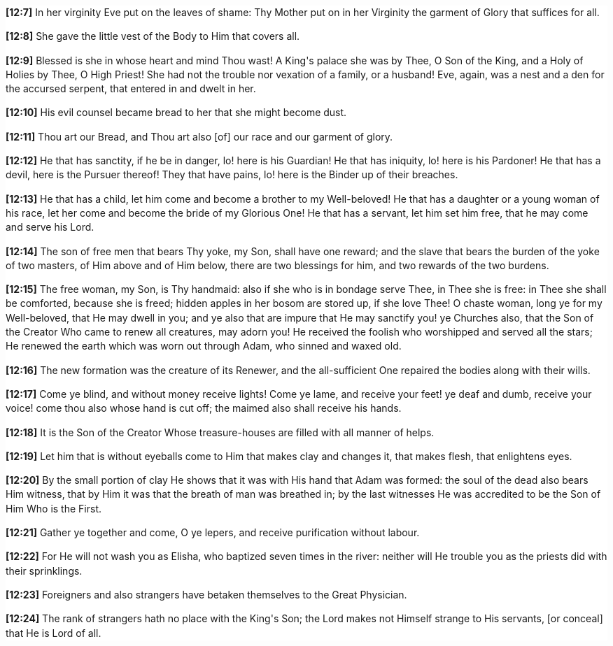 **[12:7]** In her virginity Eve put on the leaves of shame: Thy Mother put on in her Virginity the garment of Glory that suffices for all.

**[12:8]** She gave the little vest of the Body to Him that covers all.

**[12:9]** Blessed is she in whose heart and mind Thou wast! A King's palace she was by Thee, O Son of the King, and a Holy of Holies by Thee, O High Priest! She had not the trouble nor vexation of a family, or a husband!  Eve, again, was a nest and a den for the accursed serpent, that entered in and dwelt in her.

**[12:10]** His evil counsel became bread to her that she might become dust.

**[12:11]** Thou art our Bread, and Thou art also [of] our race and our garment of glory.

**[12:12]** He that has sanctity, if he be in danger, lo! here is his Guardian! He that has iniquity, lo! here is his Pardoner! He that has a devil, here is the Pursuer thereof! They that have pains, lo! here is the Binder up of their breaches.

**[12:13]** He that has a child, let him come and become a brother to my Well-beloved! He that has a daughter or a young woman of his race, let her come and become the bride of my Glorious One! He that has a servant, let him set him free, that he may come and serve his Lord.

**[12:14]** The son of free men that bears Thy yoke, my Son, shall have one reward; and the slave that bears the burden of the yoke of two masters, of Him above and of Him below, there are two blessings for him, and two rewards of the two burdens.

**[12:15]** The free woman, my Son, is Thy handmaid: also if she who is in bondage serve Thee, in Thee she is free: in Thee she shall be comforted, because she is freed; hidden apples in her bosom are stored up, if she love Thee!  O chaste woman, long ye for my Well-beloved, that He may dwell in you; and ye also that are impure that He may sanctify you! ye Churches also, that the Son of the Creator Who came to renew all creatures, may adorn you!  He received the foolish who worshipped and served all the stars; He renewed the earth which was worn out through Adam, who sinned and waxed old.

**[12:16]** The new formation was the creature of its Renewer, and the all-sufficient One repaired the bodies along with their wills.

**[12:17]** Come ye blind, and without money receive lights! Come ye lame, and receive your feet! ye deaf and dumb, receive your voice! come thou also whose hand is cut off; the maimed also shall receive his hands.

**[12:18]** It is the Son of the Creator Whose treasure-houses are filled with all manner of helps.

**[12:19]** Let him that is without eyeballs come to Him that makes clay and changes it, that makes flesh, that enlightens eyes.

**[12:20]** By the small portion of clay He shows that it was with His hand that Adam was formed: the soul of the dead also bears Him witness, that by Him it was that the breath of man was breathed in; by the last witnesses He was accredited to be the Son of Him Who is the First.

**[12:21]** Gather ye together and come, O ye lepers, and receive purification without labour.

**[12:22]** For He will not wash you as Elisha, who baptized seven times in the river: neither will He trouble you as the priests did with their sprinklings.

**[12:23]** Foreigners and also strangers have betaken themselves to the Great Physician.

**[12:24]** The rank of strangers hath no place with the King's Son; the Lord makes not Himself strange to His servants, [or conceal] that He is Lord of all.
